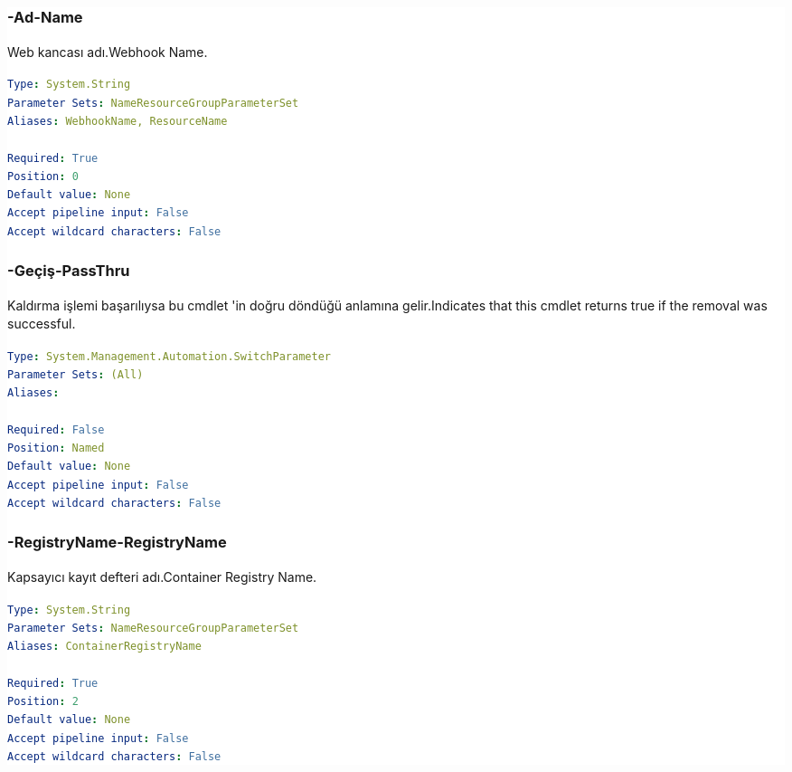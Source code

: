 ### <span data-ttu-id="436b7-116">-Ad</span><span class="sxs-lookup"><span data-stu-id="436b7-116">-Name</span></span>
<span data-ttu-id="436b7-117">Web kancası adı.</span><span class="sxs-lookup"><span data-stu-id="436b7-117">Webhook Name.</span></span>

```yaml
Type: System.String
Parameter Sets: NameResourceGroupParameterSet
Aliases: WebhookName, ResourceName

Required: True
Position: 0
Default value: None
Accept pipeline input: False
Accept wildcard characters: False
```

### <span data-ttu-id="436b7-118">-Geçiş</span><span class="sxs-lookup"><span data-stu-id="436b7-118">-PassThru</span></span>
<span data-ttu-id="436b7-119">Kaldırma işlemi başarılıysa bu cmdlet 'in doğru döndüğü anlamına gelir.</span><span class="sxs-lookup"><span data-stu-id="436b7-119">Indicates that this cmdlet returns true if the removal was successful.</span></span>

```yaml
Type: System.Management.Automation.SwitchParameter
Parameter Sets: (All)
Aliases:

Required: False
Position: Named
Default value: None
Accept pipeline input: False
Accept wildcard characters: False
```

### <span data-ttu-id="436b7-120">-RegistryName</span><span class="sxs-lookup"><span data-stu-id="436b7-120">-RegistryName</span></span>
<span data-ttu-id="436b7-121">Kapsayıcı kayıt defteri adı.</span><span class="sxs-lookup"><span data-stu-id="436b7-121">Container Registry Name.</span></span>

```yaml
Type: System.String
Parameter Sets: NameResourceGroupParameterSet
Aliases: ContainerRegistryName

Required: True
Position: 2
Default value: None
Accept pipeline input: False
Accept wildcard characters: False
```
